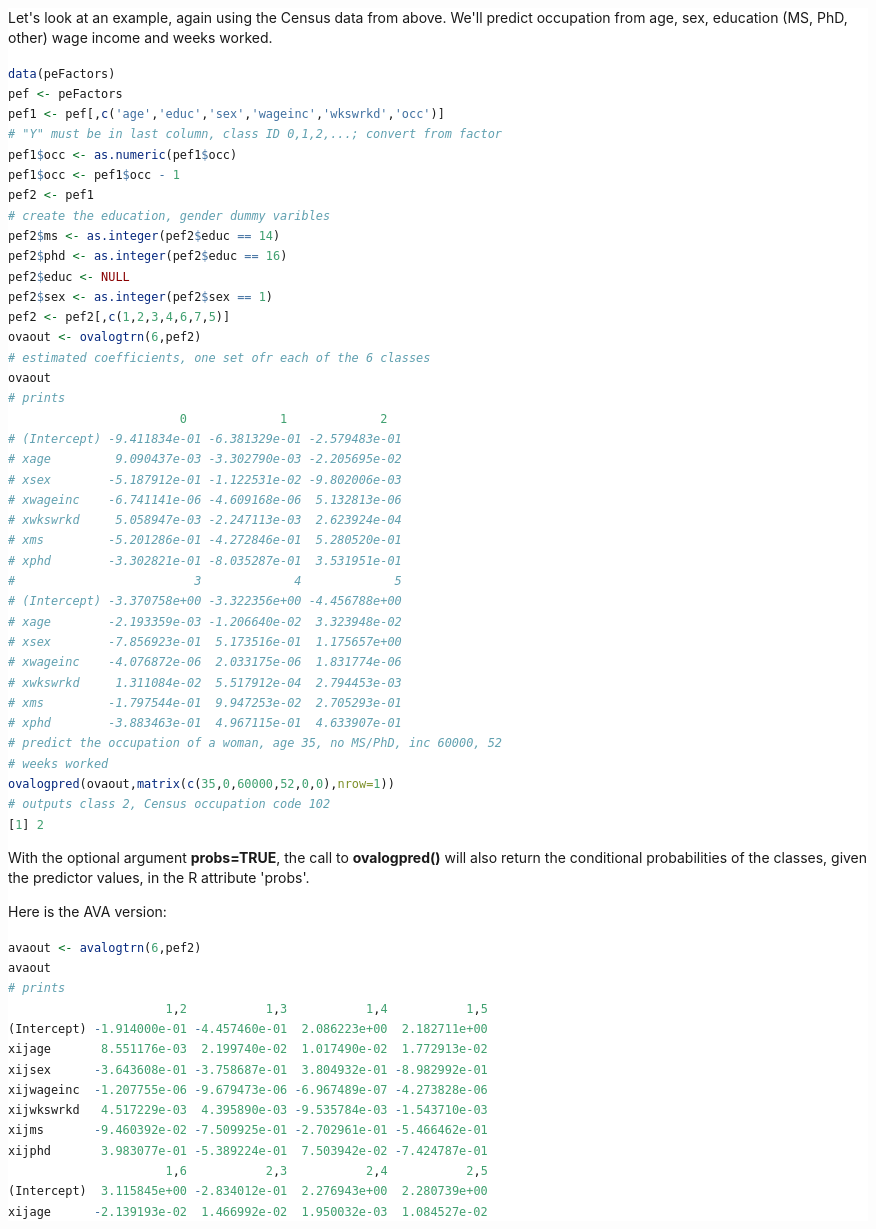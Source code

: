 Let's look at an example, again using the Census data from above.  We'll
predict occupation from age, sex, education (MS, PhD, other) wage income
and weeks worked.

``` r
data(peFactors) 
pef <- peFactors 
pef1 <- pef[,c('age','educ','sex','wageinc','wkswrkd','occ')] 
# "Y" must be in last column, class ID 0,1,2,...; convert from factor
pef1$occ <- as.numeric(pef1$occ) 
pef1$occ <- pef1$occ - 1
pef2 <- pef1 
# create the education, gender dummy varibles
pef2$ms <- as.integer(pef2$educ == 14) 
pef2$phd <- as.integer(pef2$educ == 16) 
pef2$educ <- NULL 
pef2$sex <- as.integer(pef2$sex == 1) 
pef2 <- pef2[,c(1,2,3,4,6,7,5)] 
ovaout <- ovalogtrn(6,pef2) 
# estimated coefficients, one set ofr each of the 6 classes
ovaout  
# prints
                        0             1             2
# (Intercept) -9.411834e-01 -6.381329e-01 -2.579483e-01
# xage         9.090437e-03 -3.302790e-03 -2.205695e-02
# xsex        -5.187912e-01 -1.122531e-02 -9.802006e-03
# xwageinc    -6.741141e-06 -4.609168e-06  5.132813e-06
# xwkswrkd     5.058947e-03 -2.247113e-03  2.623924e-04
# xms         -5.201286e-01 -4.272846e-01  5.280520e-01
# xphd        -3.302821e-01 -8.035287e-01  3.531951e-01
#                         3             4             5
# (Intercept) -3.370758e+00 -3.322356e+00 -4.456788e+00
# xage        -2.193359e-03 -1.206640e-02  3.323948e-02
# xsex        -7.856923e-01  5.173516e-01  1.175657e+00
# xwageinc    -4.076872e-06  2.033175e-06  1.831774e-06
# xwkswrkd     1.311084e-02  5.517912e-04  2.794453e-03
# xms         -1.797544e-01  9.947253e-02  2.705293e-01
# xphd        -3.883463e-01  4.967115e-01  4.633907e-01
# predict the occupation of a woman, age 35, no MS/PhD, inc 60000, 52
# weeks worked
ovalogpred(ovaout,matrix(c(35,0,60000,52,0,0),nrow=1))
# outputs class 2, Census occupation code 102
[1] 2
```

With the optional argument **probs=TRUE**, the call to **ovalogpred()**
will also return the conditional probabilities of the classes, given the
predictor values, in the R attribute 'probs'.

Here is the AVA version:

``` r
avaout <- avalogtrn(6,pef2) 
avaout
# prints
                      1,2           1,3           1,4           1,5
(Intercept) -1.914000e-01 -4.457460e-01  2.086223e+00  2.182711e+00
xijage       8.551176e-03  2.199740e-02  1.017490e-02  1.772913e-02
xijsex      -3.643608e-01 -3.758687e-01  3.804932e-01 -8.982992e-01
xijwageinc  -1.207755e-06 -9.679473e-06 -6.967489e-07 -4.273828e-06
xijwkswrkd   4.517229e-03  4.395890e-03 -9.535784e-03 -1.543710e-03
xijms       -9.460392e-02 -7.509925e-01 -2.702961e-01 -5.466462e-01
xijphd       3.983077e-01 -5.389224e-01  7.503942e-02 -7.424787e-01
                      1,6           2,3           2,4           2,5
(Intercept)  3.115845e+00 -2.834012e-01  2.276943e+00  2.280739e+00
xijage      -2.139193e-02  1.466992e-02  1.950032e-03  1.084527e-02
```